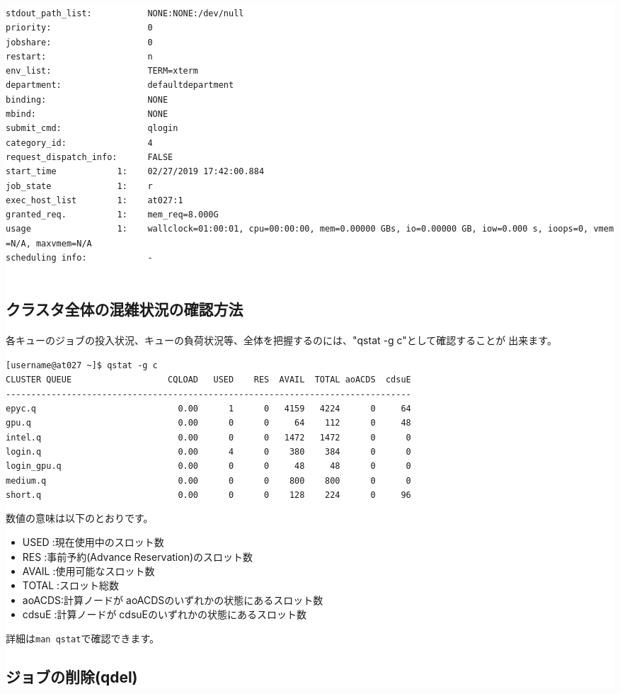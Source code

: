  ```
 stdout_path_list:           NONE:NONE:/dev/null
 priority:                   0
 jobshare:                   0
 restart:                    n
 env_list:                   TERM=xterm
 department:                 defaultdepartment
 binding:                    NONE
 mbind:                      NONE
 submit_cmd:                 qlogin
 category_id:                4
 request_dispatch_info:      FALSE
 start_time            1:    02/27/2019 17:42:00.884
 job_state             1:    r
 exec_host_list        1:    at027:1
 granted_req.          1:    mem_req=8.000G
 usage                 1:    wallclock=01:00:01, cpu=00:00:00, mem=0.00000 GBs, io=0.00000 GB, iow=0.000 s, ioops=0, vmem=N/A, maxvmem=N/A
 scheduling info:            -
 
 
 ```
 
 
## クラスタ全体の混雑状況の確認方法
 
 各キューのジョブの投入状況、キューの負荷状況等、全体を把握するのには、"qstat -g c"として確認することが 出来ます。
 
 ```
 [username@at027 ~]$ qstat -g c
 CLUSTER QUEUE                   CQLOAD   USED    RES  AVAIL  TOTAL aoACDS  cdsuE  
 --------------------------------------------------------------------------------
 epyc.q                            0.00      1      0   4159   4224      0     64 
 gpu.q                             0.00      0      0     64    112      0     48 
 intel.q                           0.00      0      0   1472   1472      0      0 
 login.q                           0.00      4      0    380    384      0      0 
 login_gpu.q                       0.00      0      0     48     48      0      0 
 medium.q                          0.00      0      0    800    800      0      0 
 short.q                           0.00      0      0    128    224      0     96 
```
 
数値の意味は以下のとおりです。

- USED :現在使用中のスロット数 
- RES  :事前予約(Advance Reservation)のスロット数
- AVAIL :使用可能なスロット数
- TOTAL :スロット総数
- aoACDS:計算ノードが aoACDSのいずれかの状態にあるスロット数
- cdsuE :計算ノードが cdsuEのいずれかの状態にあるスロット数 

詳細は`man qstat`で確認できます。


 
## ジョブの削除(qdel)
